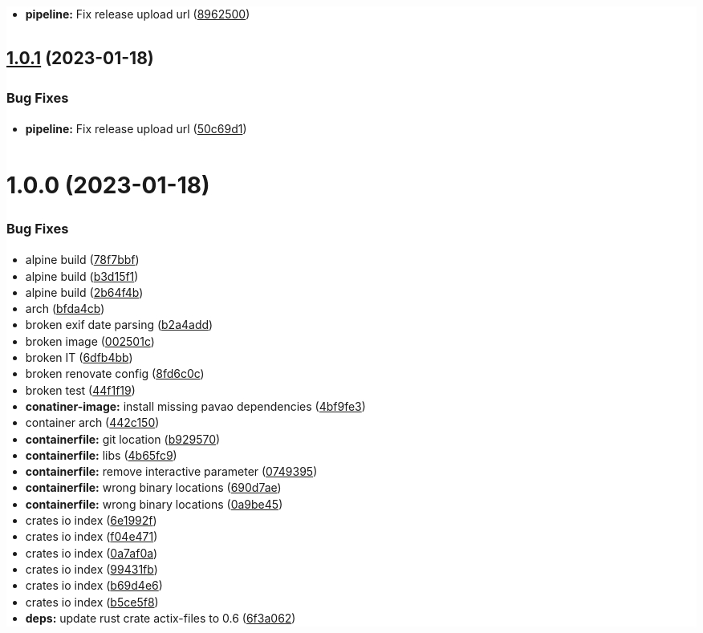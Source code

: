 * **pipeline:** Fix release upload url ([8962500](https://github.com/RouHim/this-week-in-past/commit/896250090cd6664a189d7593b55dc6b4ccaee8f8))

## [1.0.1](https://github.com/RouHim/this-week-in-past/compare/v1.0.0...v1.0.1) (2023-01-18)


### Bug Fixes

* **pipeline:** Fix release upload url ([50c69d1](https://github.com/RouHim/this-week-in-past/commit/50c69d1e08978182de364bb15e9a9143f3491d43))

# 1.0.0 (2023-01-18)


### Bug Fixes

* alpine build ([78f7bbf](https://github.com/RouHim/this-week-in-past/commit/78f7bbf2cf942f6945949cfe6b21599be187693e))
* alpine build ([b3d15f1](https://github.com/RouHim/this-week-in-past/commit/b3d15f18dc606bdc074fd5b7d5ad597b6be2f08e))
* alpine build ([2b64f4b](https://github.com/RouHim/this-week-in-past/commit/2b64f4b94fd1c759d15036d70a6f0938a35a22b3))
* arch ([bfda4cb](https://github.com/RouHim/this-week-in-past/commit/bfda4cb10a6a43cb83e16058189c472f6f652b4a))
* broken exif date parsing ([b2a4add](https://github.com/RouHim/this-week-in-past/commit/b2a4addc3e31b6d1393f4118cf78ad3acddf9ab0))
* broken image ([002501c](https://github.com/RouHim/this-week-in-past/commit/002501c93edcdc27304266c8c9255a163a79eb13))
* broken IT ([6dfb4bb](https://github.com/RouHim/this-week-in-past/commit/6dfb4bbb3df3709ca574d3dca6932873b90c33eb))
* broken renovate config ([8fd6c0c](https://github.com/RouHim/this-week-in-past/commit/8fd6c0c436a7f79470ee11399fc61e32426c6a2f))
* broken test ([44f1f19](https://github.com/RouHim/this-week-in-past/commit/44f1f197cbd5cc4b14846f3a70658cf73352a1f3))
* **conatiner-image:** install missing pavao dependencies ([4bf9fe3](https://github.com/RouHim/this-week-in-past/commit/4bf9fe335bcf23418f9c012ba66759dc41cd03ef))
* container arch ([442c150](https://github.com/RouHim/this-week-in-past/commit/442c1508137a2255de4007fbc996804380ff876b))
* **containerfile:** git location ([b929570](https://github.com/RouHim/this-week-in-past/commit/b9295705fad0ea21ca9fe1fce977fa8cb9716a4f))
* **containerfile:** libs ([4b65fc9](https://github.com/RouHim/this-week-in-past/commit/4b65fc998cb05d20f3515c9bb4c8b8420e9d1406))
* **containerfile:** remove interactive parameter ([0749395](https://github.com/RouHim/this-week-in-past/commit/07493958f577c447e17ea4b3a4994e94bc748d0c))
* **containerfile:** wrong binary locations ([690d7ae](https://github.com/RouHim/this-week-in-past/commit/690d7ae315f68251b994208caf174ffc4decdc6f))
* **containerfile:** wrong binary locations ([0a9be45](https://github.com/RouHim/this-week-in-past/commit/0a9be4528d98b7b3bf4340e76efdad31c0a8c324))
* crates io index ([6e1992f](https://github.com/RouHim/this-week-in-past/commit/6e1992fa4d58ef9e9de22fb7ec7e80e2d3d9a050))
* crates io index ([f04e471](https://github.com/RouHim/this-week-in-past/commit/f04e4718a0703f2a8242fdd4ef0c12b7bcca8014))
* crates io index ([0a7af0a](https://github.com/RouHim/this-week-in-past/commit/0a7af0a8c729fcdd277d21955dbd0fc5291179a4))
* crates io index ([99431fb](https://github.com/RouHim/this-week-in-past/commit/99431fb693e5280e1b8ff92ca272a53e8d058a2b))
* crates io index ([b69d4e6](https://github.com/RouHim/this-week-in-past/commit/b69d4e6bca6c0d54c655174801ebd3b17c6d2971))
* crates io index ([b5ce5f8](https://github.com/RouHim/this-week-in-past/commit/b5ce5f8c1e930c73687dbc2663895130c33ed297))
* **deps:** update rust crate actix-files to 0.6 ([6f3a062](https://github.com/RouHim/this-week-in-past/commit/6f3a062a87b542c480eb8aedf776a1865adfafef))
